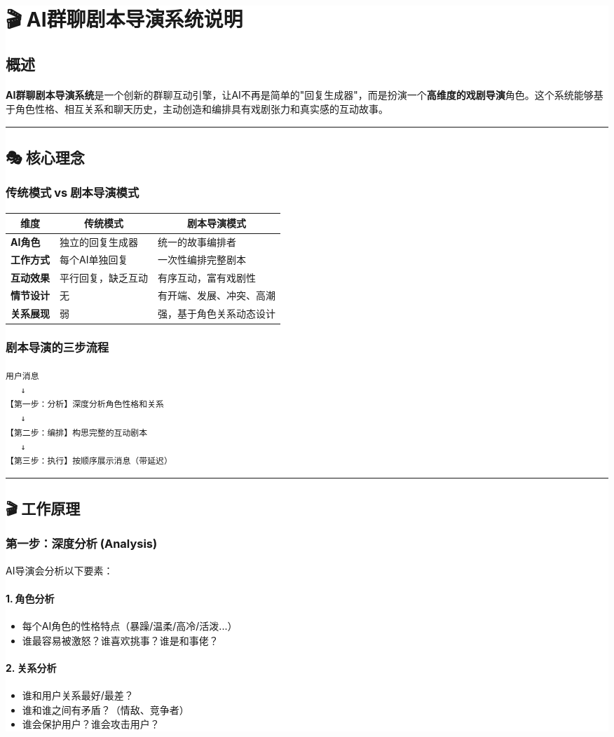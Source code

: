 # 🎬 AI群聊剧本导演系统说明

## 概述

**AI群聊剧本导演系统**是一个创新的群聊互动引擎，让AI不再是简单的"回复生成器"，而是扮演一个**高维度的戏剧导演**角色。这个系统能够基于角色性格、相互关系和聊天历史，主动创造和编排具有戏剧张力和真实感的互动故事。

---

## 🎭 核心理念

### 传统模式 vs 剧本导演模式

| 维度 | 传统模式 | 剧本导演模式 |
|------|---------|-------------|
| **AI角色** | 独立的回复生成器 | 统一的故事编排者 |
| **工作方式** | 每个AI单独回复 | 一次性编排完整剧本 |
| **互动效果** | 平行回复，缺乏互动 | 有序互动，富有戏剧性 |
| **情节设计** | 无 | 有开端、发展、冲突、高潮 |
| **关系展现** | 弱 | 强，基于角色关系动态设计 |

### 剧本导演的三步流程

```
用户消息 
   ↓
【第一步：分析】深度分析角色性格和关系
   ↓
【第二步：编排】构思完整的互动剧本
   ↓
【第三步：执行】按顺序展示消息（带延迟）
```

---

## 🎬 工作原理

### 第一步：深度分析 (Analysis)

AI导演会分析以下要素：

#### 1. 角色分析
- 每个AI角色的性格特点（暴躁/温柔/高冷/活泼...）
- 谁最容易被激怒？谁喜欢挑事？谁是和事佬？

#### 2. 关系分析
- 谁和用户关系最好/最差？
- 谁和谁之间有矛盾？（情敌、竞争者）
- 谁会保护用户？谁会攻击用户？
